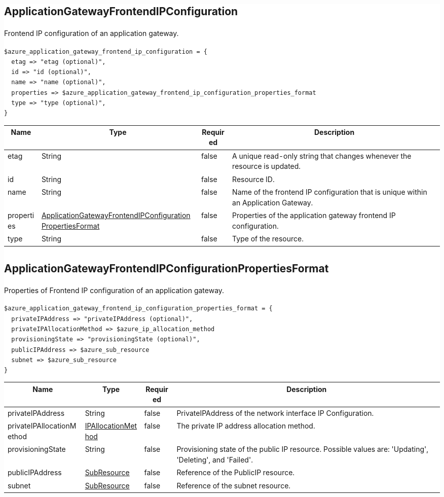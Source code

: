         
## ApplicationGatewayFrontendIPConfiguration

Frontend IP configuration of an application gateway.

```puppet
$azure_application_gateway_frontend_ip_configuration = {
  etag => "etag (optional)",
  id => "id (optional)",
  name => "name (optional)",
  properties => $azure_application_gateway_frontend_ip_configuration_properties_format
  type => "type (optional)",
}
```

| Name        | Type           | Required       | Description       |
| ------------- | ------------- | ------------- | ------------- |
|etag | String | false | A unique read-only string that changes whenever the resource is updated. |
|id | String | false | Resource ID. |
|name | String | false | Name of the frontend IP configuration that is unique within an Application Gateway. |
|properties | [ApplicationGatewayFrontendIPConfigurationPropertiesFormat](#applicationgatewayfrontendipconfigurationpropertiesformat) | false | Properties of the application gateway frontend IP configuration. |
|type | String | false | Type of the resource. |
        
## ApplicationGatewayFrontendIPConfigurationPropertiesFormat

Properties of Frontend IP configuration of an application gateway.

```puppet
$azure_application_gateway_frontend_ip_configuration_properties_format = {
  privateIPAddress => "privateIPAddress (optional)",
  privateIPAllocationMethod => $azure_ip_allocation_method
  provisioningState => "provisioningState (optional)",
  publicIPAddress => $azure_sub_resource
  subnet => $azure_sub_resource
}
```

| Name        | Type           | Required       | Description       |
| ------------- | ------------- | ------------- | ------------- |
|privateIPAddress | String | false | PrivateIPAddress of the network interface IP Configuration. |
|privateIPAllocationMethod | [IPAllocationMethod](#ipallocationmethod) | false | The private IP address allocation method. |
|provisioningState | String | false | Provisioning state of the public IP resource. Possible values are: 'Updating', 'Deleting', and 'Failed'. |
|publicIPAddress | [SubResource](#subresource) | false | Reference of the PublicIP resource. |
|subnet | [SubResource](#subresource) | false | Reference of the subnet resource. |
        
        
